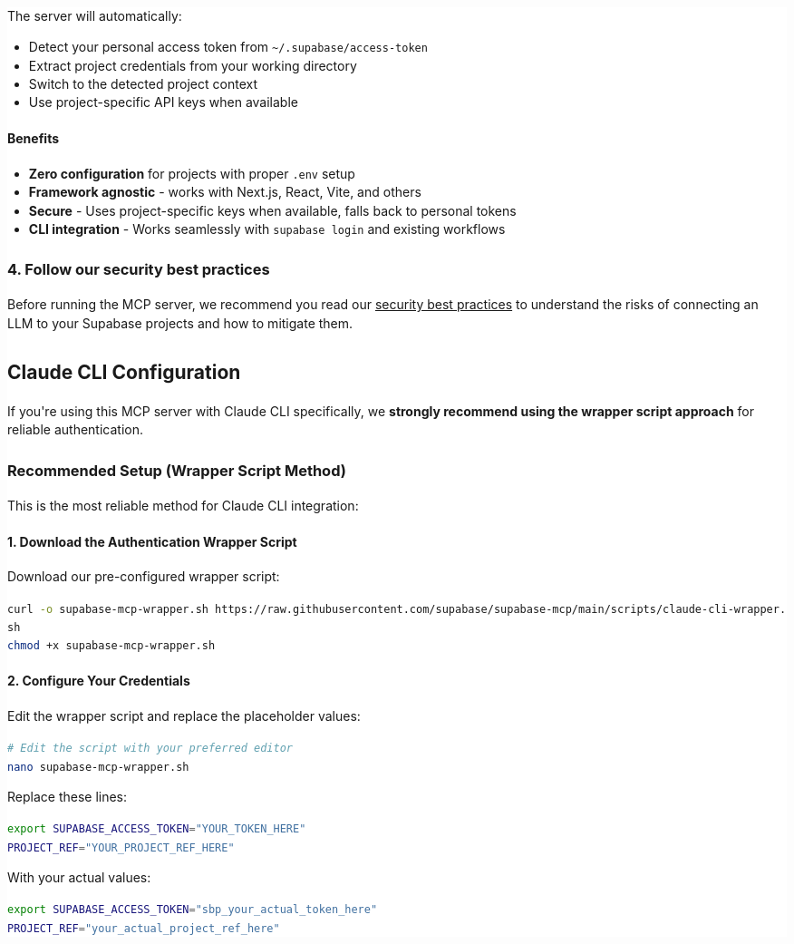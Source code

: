 The server will automatically:
- Detect your personal access token from `~/.supabase/access-token`
- Extract project credentials from your working directory
- Switch to the detected project context
- Use project-specific API keys when available

#### Benefits

- **Zero configuration** for projects with proper `.env` setup
- **Framework agnostic** - works with Next.js, React, Vite, and others
- **Secure** - Uses project-specific keys when available, falls back to personal tokens
- **CLI integration** - Works seamlessly with `supabase login` and existing workflows

### 4. Follow our security best practices

Before running the MCP server, we recommend you read our [security best practices](#security-risks) to understand the risks of connecting an LLM to your Supabase projects and how to mitigate them.

## Claude CLI Configuration

If you're using this MCP server with Claude CLI specifically, we **strongly recommend using the wrapper script approach** for reliable authentication.

### Recommended Setup (Wrapper Script Method)

This is the most reliable method for Claude CLI integration:

#### 1. Download the Authentication Wrapper Script

Download our pre-configured wrapper script:

```bash
curl -o supabase-mcp-wrapper.sh https://raw.githubusercontent.com/supabase/supabase-mcp/main/scripts/claude-cli-wrapper.sh
chmod +x supabase-mcp-wrapper.sh
```

#### 2. Configure Your Credentials

Edit the wrapper script and replace the placeholder values:

```bash
# Edit the script with your preferred editor
nano supabase-mcp-wrapper.sh
```

Replace these lines:
```bash
export SUPABASE_ACCESS_TOKEN="YOUR_TOKEN_HERE"
PROJECT_REF="YOUR_PROJECT_REF_HERE"
```

With your actual values:
```bash
export SUPABASE_ACCESS_TOKEN="sbp_your_actual_token_here"
PROJECT_REF="your_actual_project_ref_here"
```
